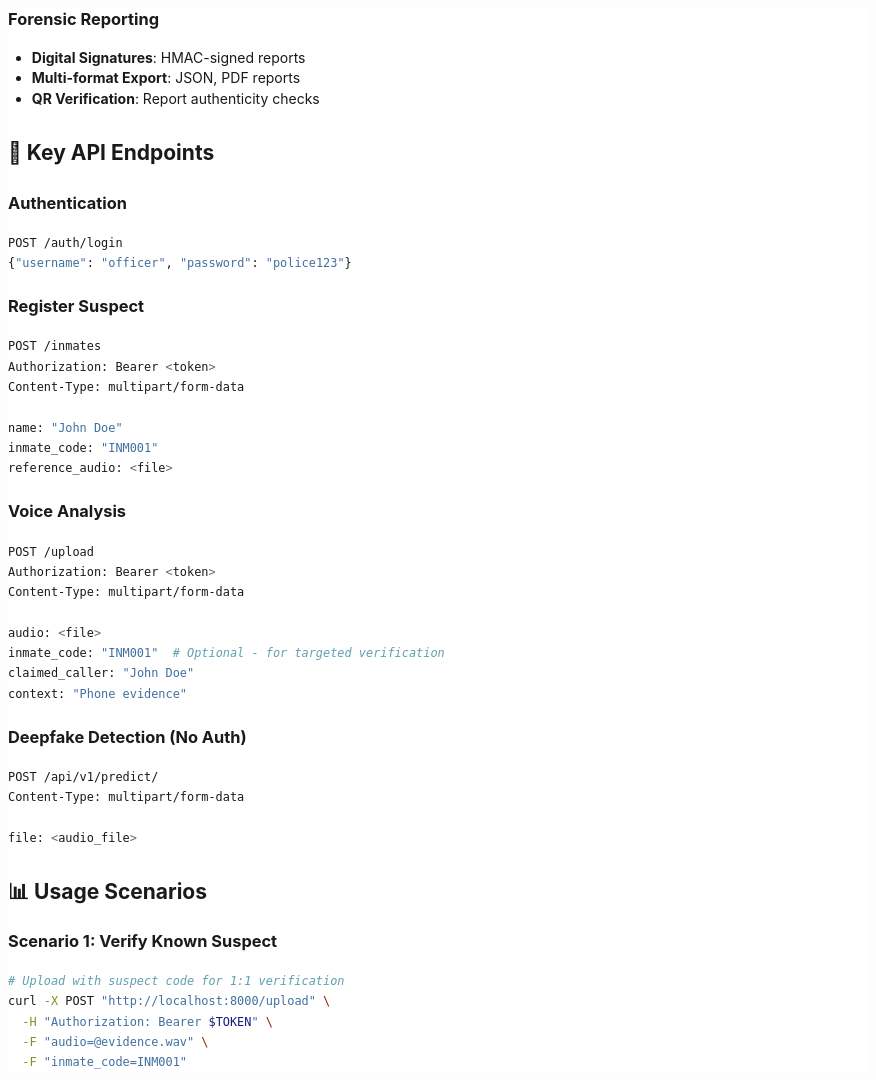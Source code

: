 ### Forensic Reporting
- **Digital Signatures**: HMAC-signed reports
- **Multi-format Export**: JSON, PDF reports
- **QR Verification**: Report authenticity checks

## 📡 Key API Endpoints

### Authentication
```bash
POST /auth/login
{"username": "officer", "password": "police123"}
```

### Register Suspect
```bash
POST /inmates
Authorization: Bearer <token>
Content-Type: multipart/form-data

name: "John Doe"
inmate_code: "INM001"
reference_audio: <file>
```

### Voice Analysis
```bash
POST /upload
Authorization: Bearer <token>
Content-Type: multipart/form-data

audio: <file>
inmate_code: "INM001"  # Optional - for targeted verification
claimed_caller: "John Doe"
context: "Phone evidence"
```

### Deepfake Detection (No Auth)
```bash
POST /api/v1/predict/
Content-Type: multipart/form-data

file: <audio_file>
```

## 📊 Usage Scenarios

### Scenario 1: Verify Known Suspect
```bash
# Upload with suspect code for 1:1 verification
curl -X POST "http://localhost:8000/upload" \
  -H "Authorization: Bearer $TOKEN" \
  -F "audio=@evidence.wav" \
  -F "inmate_code=INM001"
```
